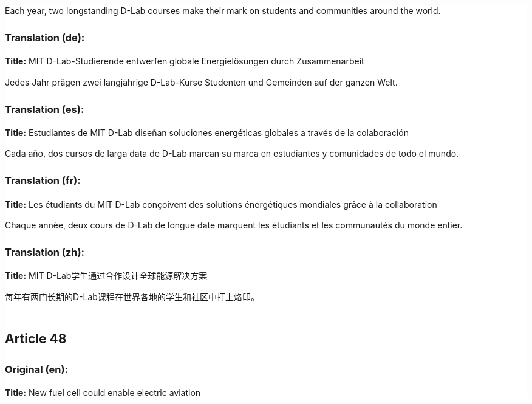 Each year, two longstanding D-Lab courses make their mark on students and communities around the world.

### Translation (de):
**Title:** MIT D-Lab-Studierende entwerfen globale Energielösungen durch Zusammenarbeit

Jedes Jahr prägen zwei langjährige D-Lab-Kurse Studenten und Gemeinden auf der ganzen Welt.

### Translation (es):
**Title:** Estudiantes de MIT D-Lab diseñan soluciones energéticas globales a través de la colaboración

Cada año, dos cursos de larga data de D-Lab marcan su marca en estudiantes y comunidades de todo el mundo.

### Translation (fr):
**Title:** Les étudiants du MIT D-Lab conçoivent des solutions énergétiques mondiales grâce à la collaboration

Chaque année, deux cours de D-Lab de longue date marquent les étudiants et les communautés du monde entier.

### Translation (zh):
**Title:** MIT D-Lab学生通过合作设计全球能源解决方案

每年有两门长期的D-Lab课程在世界各地的学生和社区中打上烙印。

---

## Article 48
### Original (en):
**Title:** New fuel cell could enable electric aviation

